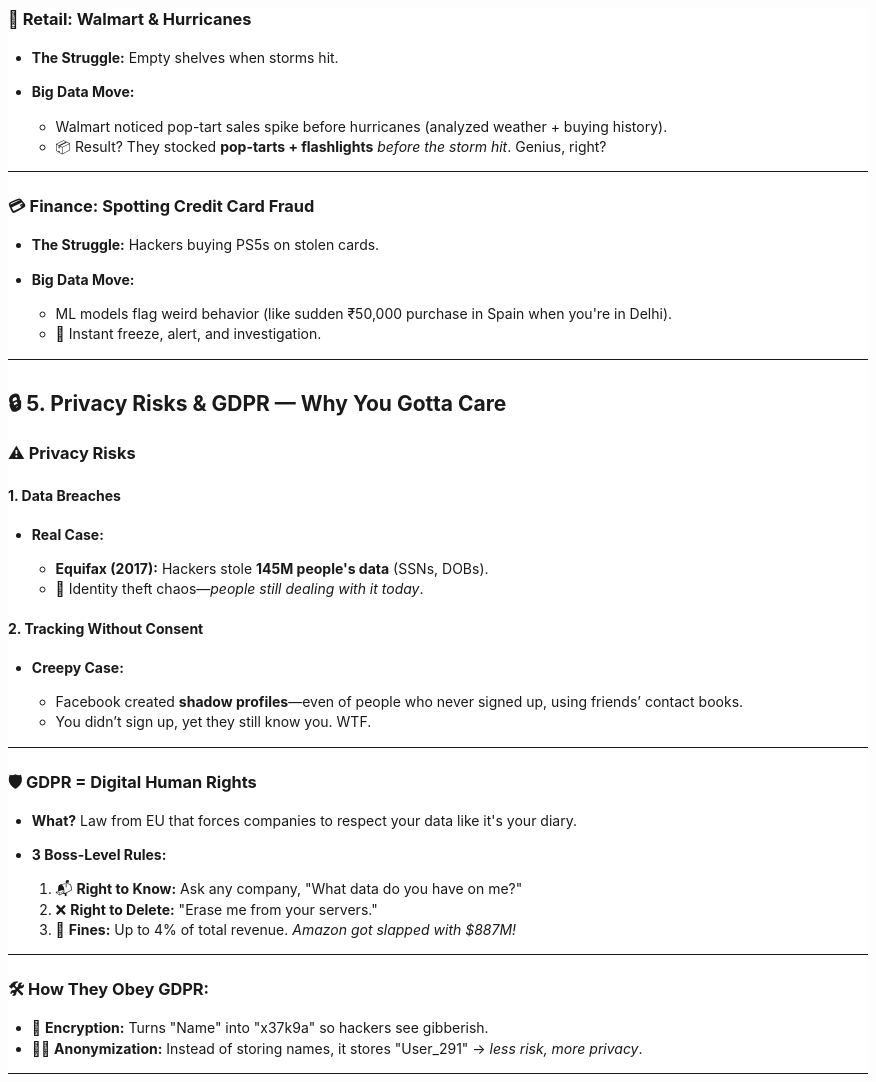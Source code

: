 ### 🛒 **Retail: Walmart & Hurricanes**

* **The Struggle:** Empty shelves when storms hit.
* **Big Data Move:**

  * Walmart noticed pop-tart sales spike before hurricanes (analyzed weather + buying history).
  * 📦 Result? They stocked **pop-tarts + flashlights** *before the storm hit*. Genius, right?

---

### 💳 **Finance: Spotting Credit Card Fraud**

* **The Struggle:** Hackers buying PS5s on stolen cards.
* **Big Data Move:**

  * ML models flag weird behavior (like sudden ₹50,000 purchase in Spain when you're in Delhi).
  * 🛑 Instant freeze, alert, and investigation.

---

## 🔒 **5. Privacy Risks & GDPR — Why You Gotta Care**

### ⚠️ **Privacy Risks**

#### 1. **Data Breaches**

* **Real Case:**

  * **Equifax (2017):** Hackers stole **145M people's data** (SSNs, DOBs).
  * 👻 Identity theft chaos—*people still dealing with it today*.

#### 2. **Tracking Without Consent**

* **Creepy Case:**

  * Facebook created **shadow profiles**—even of people who never signed up, using friends’ contact books.
  * You didn’t sign up, yet they still know you. WTF.

---

### 🛡️ **GDPR = Digital Human Rights**

* **What?** Law from EU that forces companies to respect your data like it's your diary.
* **3 Boss-Level Rules:**

  1. 📬 **Right to Know:** Ask any company, "What data do you have on me?"
  2. ❌ **Right to Delete:** "Erase me from your servers."
  3. 💸 **Fines:** Up to 4% of total revenue. *Amazon got slapped with \$887M!*

---

### 🛠️ **How They Obey GDPR:**

* 🔐 **Encryption:** Turns "Name" into "x37k9a" so hackers see gibberish.
* 🕵️‍♂️ **Anonymization:** Instead of storing names, it stores "User\_291" → *less risk, more privacy*.

---